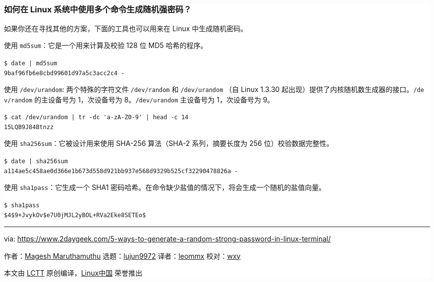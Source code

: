 ### 如何在 Linux 系统中使用多个命令生成随机强密码？


如果你还在寻找其他的方案，下面的工具也可以用来在 Linux 中生成随机密码。


使用 `md5sum`：它是一个用来计算及校验 128 位 MD5 哈希的程序。



```
$ date | md5sum
9baf96fb6e8cbd99601d97a5c3acc2c4 -
```

使用 `/dev/urandom`: 两个特殊的字符文件 `/dev/random` 和 `/dev/urandom` （自 Linux 1.3.30 起出现）提供了内核随机数生成器的接口。`/dev/random` 的主设备号为 1，次设备号为 8。`/dev/urandom` 主设备号为 1，次设备号为 9。



```
$ cat /dev/urandom | tr -dc 'a-zA-Z0-9' | head -c 14
15LQB9J84Btnzz
```

使用 `sha256sum`：它被设计用来使用 SHA-256 算法（SHA-2 系列，摘要长度为 256 位）校验数据完整性。



```
$ date | sha256sum
a114ae5c458ae0d366e1b673d558d921bb937e568d9329b525cf32290478826a -
```

使用 `sha1pass`：它生成一个 SHA1 密码哈希。在命令缺少盐值的情况下，将会生成一个随机的盐值向量。



```
$ sha1pass
$4$9+JvykOv$e7U0jMJL2yBOL+RVa2Eke8SETEo$
```



---


via: <https://www.2daygeek.com/5-ways-to-generate-a-random-strong-password-in-linux-terminal/>


作者：[Magesh Maruthamuthu](https://www.2daygeek.com/author/magesh/) 选题：[lujun9972](https://github.com/lujun9972) 译者：[leommx](https://github.com/leommxj) 校对：[wxy](https://github.com/wxy)


本文由 [LCTT](https://github.com/LCTT/TranslateProject) 原创编译，[Linux中国](https://linux.cn/) 荣誉推出
